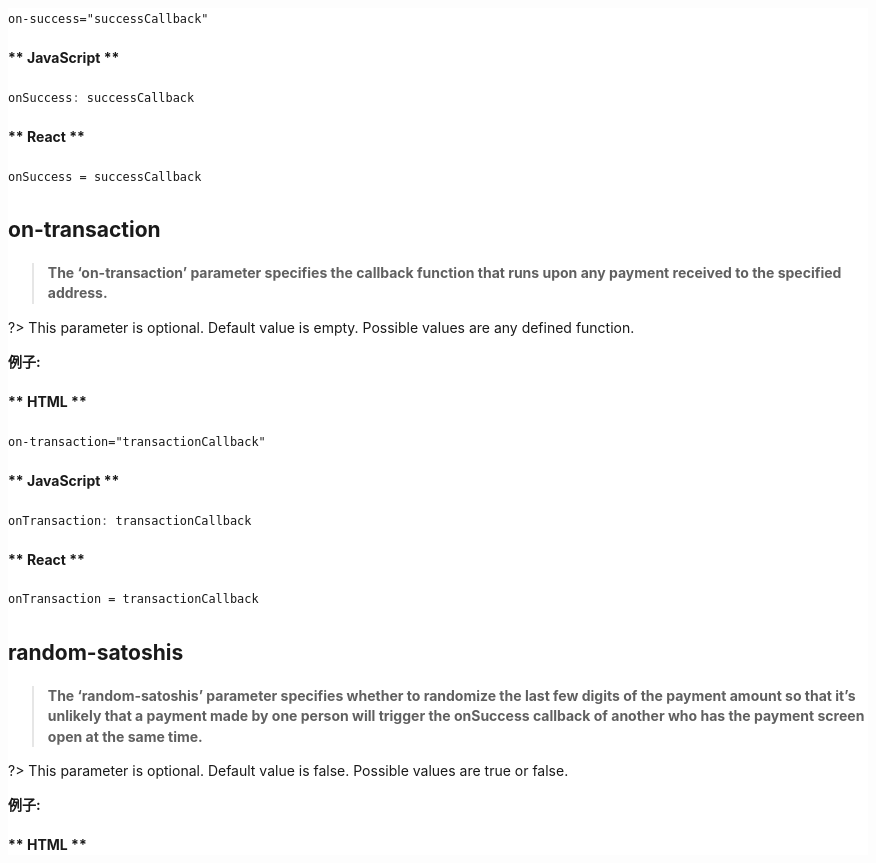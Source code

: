 ```html
on-success="successCallback"
```

#### ** JavaScript **

```javascript
onSuccess: successCallback
```

#### ** React **

```react
onSuccess = successCallback
```



## on-transaction

> **The ‘on-transaction’ parameter specifies the callback function that runs upon any payment received to the specified address.**

?> This parameter is optional. Default value is empty. Possible values are any defined function.

**例子:**


#### ** HTML **

```html
on-transaction="transactionCallback"
```

#### ** JavaScript **

```javascript
onTransaction: transactionCallback
```

#### ** React **

```react
onTransaction = transactionCallback
```



## random-satoshis

> **The ‘random-satoshis’ parameter specifies whether to randomize the last few digits of the payment amount so that it’s unlikely that a payment made by one person will trigger the onSuccess callback of another who has the payment screen open at the same time.**

?> This parameter is optional. Default value is false. Possible values are true or false.

**例子:**


#### ** HTML **
